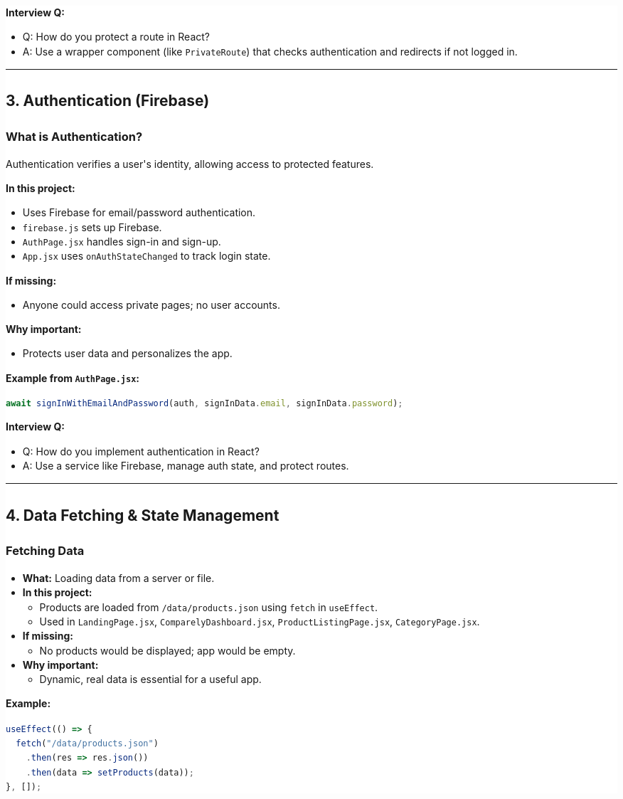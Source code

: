 **Interview Q:**
- Q: How do you protect a route in React?
- A: Use a wrapper component (like `PrivateRoute`) that checks authentication and redirects if not logged in.

---

## 3. Authentication (Firebase)

### What is Authentication?
Authentication verifies a user's identity, allowing access to protected features.

**In this project:**
- Uses Firebase for email/password authentication.
- `firebase.js` sets up Firebase.
- `AuthPage.jsx` handles sign-in and sign-up.
- `App.jsx` uses `onAuthStateChanged` to track login state.

**If missing:**
- Anyone could access private pages; no user accounts.

**Why important:**
- Protects user data and personalizes the app.

**Example from `AuthPage.jsx`:**
```js
await signInWithEmailAndPassword(auth, signInData.email, signInData.password);
```

**Interview Q:**
- Q: How do you implement authentication in React?
- A: Use a service like Firebase, manage auth state, and protect routes.

---

## 4. Data Fetching & State Management

### Fetching Data
- **What:** Loading data from a server or file.
- **In this project:**
  - Products are loaded from `/data/products.json` using `fetch` in `useEffect`.
  - Used in `LandingPage.jsx`, `ComparelyDashboard.jsx`, `ProductListingPage.jsx`, `CategoryPage.jsx`.
- **If missing:**
  - No products would be displayed; app would be empty.
- **Why important:**
  - Dynamic, real data is essential for a useful app.

**Example:**
```js
useEffect(() => {
  fetch("/data/products.json")
    .then(res => res.json())
    .then(data => setProducts(data));
}, []);
```
